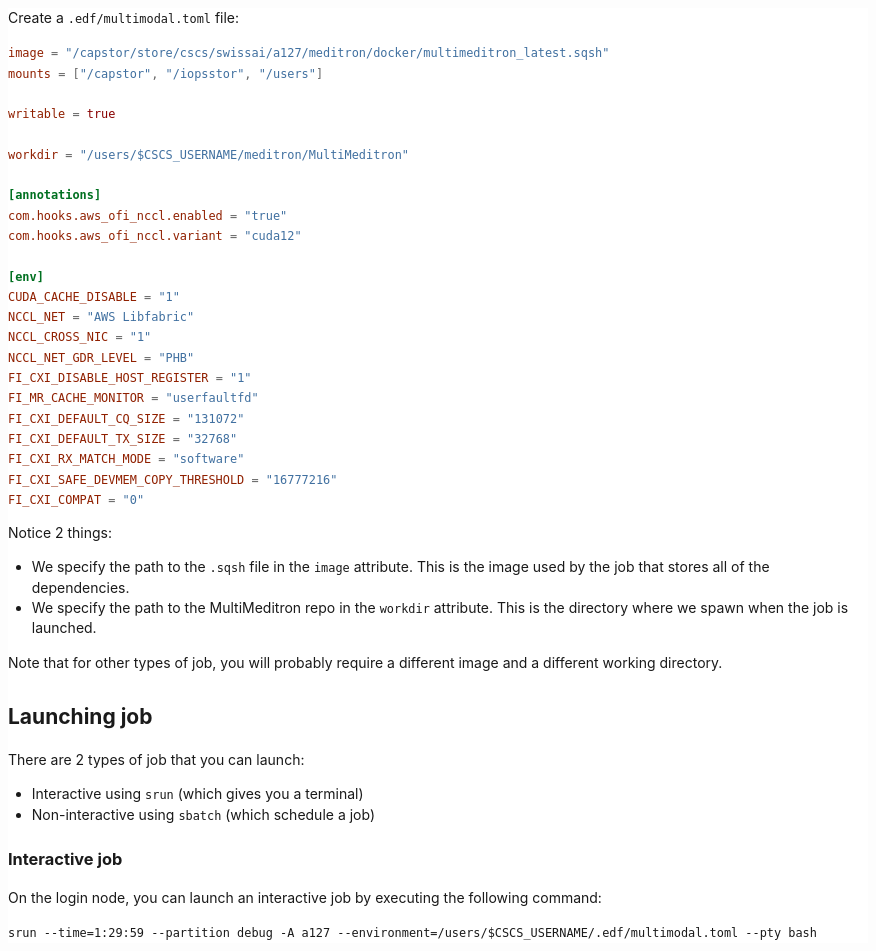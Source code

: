 
Create a `.edf/multimodal.toml` file:

```toml
image = "/capstor/store/cscs/swissai/a127/meditron/docker/multimeditron_latest.sqsh"
mounts = ["/capstor", "/iopsstor", "/users"]

writable = true

workdir = "/users/$CSCS_USERNAME/meditron/MultiMeditron"

[annotations]
com.hooks.aws_ofi_nccl.enabled = "true"
com.hooks.aws_ofi_nccl.variant = "cuda12"

[env]
CUDA_CACHE_DISABLE = "1"
NCCL_NET = "AWS Libfabric"
NCCL_CROSS_NIC = "1"
NCCL_NET_GDR_LEVEL = "PHB"
FI_CXI_DISABLE_HOST_REGISTER = "1"
FI_MR_CACHE_MONITOR = "userfaultfd"
FI_CXI_DEFAULT_CQ_SIZE = "131072"
FI_CXI_DEFAULT_TX_SIZE = "32768"
FI_CXI_RX_MATCH_MODE = "software"
FI_CXI_SAFE_DEVMEM_COPY_THRESHOLD = "16777216"
FI_CXI_COMPAT = "0"
```

Notice 2 things:

* We specify the path to the `.sqsh` file in the `image` attribute. This is the image used by the job that stores all of the dependencies.
* We specify the path to the MultiMeditron repo in the `workdir` attribute. This is the directory where we spawn when the job is launched.

Note that for other types of job, you will probably require a different image and a different working directory.

## Launching job

There are 2 types of job that you can launch:

- Interactive using `srun` (which gives you a terminal)
- Non-interactive using `sbatch` (which schedule a job)

### Interactive job

On the login node, you can launch an interactive job by executing the following command:

```
srun --time=1:29:59 --partition debug -A a127 --environment=/users/$CSCS_USERNAME/.edf/multimodal.toml --pty bash
```
